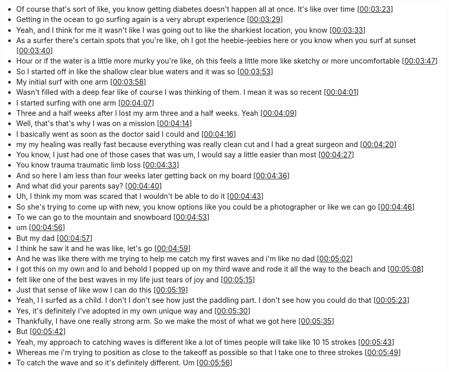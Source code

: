 *  Of course that's sort of like, you know getting diabetes doesn't happen all at once. It's like over time [[00:03:23](https://www.youtube.com/watch?v=Pzl3VH9PwRs&t=203.64s)]
*  Getting in the ocean to go surfing again is a very abrupt experience [[00:03:29](https://www.youtube.com/watch?v=Pzl3VH9PwRs&t=209.32s)]
*  Yeah, and I think for me it wasn't like I was going out to like the sharkiest location, you know [[00:03:33](https://www.youtube.com/watch?v=Pzl3VH9PwRs&t=213.39999999999998s)]
*  As a surfer there's certain spots that you're like, oh I got the heebie-jeebies here or you know when you surf at sunset [[00:03:40](https://www.youtube.com/watch?v=Pzl3VH9PwRs&t=220.76s)]
*  Hour or if the water is a little more murky you're like, oh this feels a little more like sketchy or more uncomfortable [[00:03:47](https://www.youtube.com/watch?v=Pzl3VH9PwRs&t=227.16s)]
*  So I started off in like the shallow clear blue waters and it was so [[00:03:53](https://www.youtube.com/watch?v=Pzl3VH9PwRs&t=233.64s)]
*  My initial surf with one arm [[00:03:58](https://www.youtube.com/watch?v=Pzl3VH9PwRs&t=238.6s)]
*  Wasn't filled with a deep fear like of course I was thinking of them. I mean it was so recent [[00:04:01](https://www.youtube.com/watch?v=Pzl3VH9PwRs&t=241.0s)]
*  I started surfing with one arm [[00:04:07](https://www.youtube.com/watch?v=Pzl3VH9PwRs&t=247.16s)]
*  Three and a half weeks after I lost my arm three and a half weeks. Yeah [[00:04:09](https://www.youtube.com/watch?v=Pzl3VH9PwRs&t=249.79999999999998s)]
*  Well, that's that's why I was on a mission [[00:04:14](https://www.youtube.com/watch?v=Pzl3VH9PwRs&t=254.04s)]
*  I basically went as soon as the doctor said I could and [[00:04:16](https://www.youtube.com/watch?v=Pzl3VH9PwRs&t=256.68s)]
*  my my healing was really fast because everything was really clean cut and I had a great surgeon and [[00:04:20](https://www.youtube.com/watch?v=Pzl3VH9PwRs&t=260.12s)]
*  You know, I just had one of those cases that was um, I would say a little easier than most [[00:04:27](https://www.youtube.com/watch?v=Pzl3VH9PwRs&t=267.15999999999997s)]
*  You know trauma traumatic limb loss [[00:04:33](https://www.youtube.com/watch?v=Pzl3VH9PwRs&t=273.47999999999996s)]
*  And so here I am less than four weeks later getting back on my board [[00:04:36](https://www.youtube.com/watch?v=Pzl3VH9PwRs&t=276.28s)]
*  And what did your parents say? [[00:04:40](https://www.youtube.com/watch?v=Pzl3VH9PwRs&t=280.91999999999996s)]
*  Uh, I think my mom was scared that I wouldn't be able to do it [[00:04:43](https://www.youtube.com/watch?v=Pzl3VH9PwRs&t=283.0s)]
*  So she's trying to come up with new, you know options like you could be a photographer or like we can go [[00:04:46](https://www.youtube.com/watch?v=Pzl3VH9PwRs&t=286.91999999999996s)]
*  To we can go to the mountain and snowboard [[00:04:53](https://www.youtube.com/watch?v=Pzl3VH9PwRs&t=293.08s)]
*  um [[00:04:56](https://www.youtube.com/watch?v=Pzl3VH9PwRs&t=296.91999999999996s)]
*  But my dad [[00:04:57](https://www.youtube.com/watch?v=Pzl3VH9PwRs&t=297.8s)]
*  I think he saw it and he was like, let's go [[00:04:59](https://www.youtube.com/watch?v=Pzl3VH9PwRs&t=299.4s)]
*  And he was like there with me trying to help me catch my first waves and i'm like no dad [[00:05:02](https://www.youtube.com/watch?v=Pzl3VH9PwRs&t=302.59999999999997s)]
*  I got this on my own and lo and behold I popped up on my third wave and rode it all the way to the beach and [[00:05:08](https://www.youtube.com/watch?v=Pzl3VH9PwRs&t=308.2s)]
*  felt like one of the best waves in my life just tears of joy and [[00:05:15](https://www.youtube.com/watch?v=Pzl3VH9PwRs&t=315.32s)]
*  Just that sense of like wow I can do this [[00:05:19](https://www.youtube.com/watch?v=Pzl3VH9PwRs&t=319.96s)]
*  Yeah, I I surfed as a child. I don't I don't see how just the paddling part. I don't see how you could do that [[00:05:23](https://www.youtube.com/watch?v=Pzl3VH9PwRs&t=323.96s)]
*  Yes, it's definitely I've adopted in my own unique way and [[00:05:30](https://www.youtube.com/watch?v=Pzl3VH9PwRs&t=330.28s)]
*  Thankfully, I have one really strong arm. So we make the most of what we got here [[00:05:35](https://www.youtube.com/watch?v=Pzl3VH9PwRs&t=335.96s)]
*  But [[00:05:42](https://www.youtube.com/watch?v=Pzl3VH9PwRs&t=342.52s)]
*  Yeah, my approach to catching waves is different like a lot of times people will take like 10 15 strokes [[00:05:43](https://www.youtube.com/watch?v=Pzl3VH9PwRs&t=343.47999999999996s)]
*  Whereas me i'm trying to position as close to the takeoff as possible so that I take one to three strokes [[00:05:49](https://www.youtube.com/watch?v=Pzl3VH9PwRs&t=349.47999999999996s)]
*  To catch the wave and so it's definitely different. Um [[00:05:56](https://www.youtube.com/watch?v=Pzl3VH9PwRs&t=356.44s)]